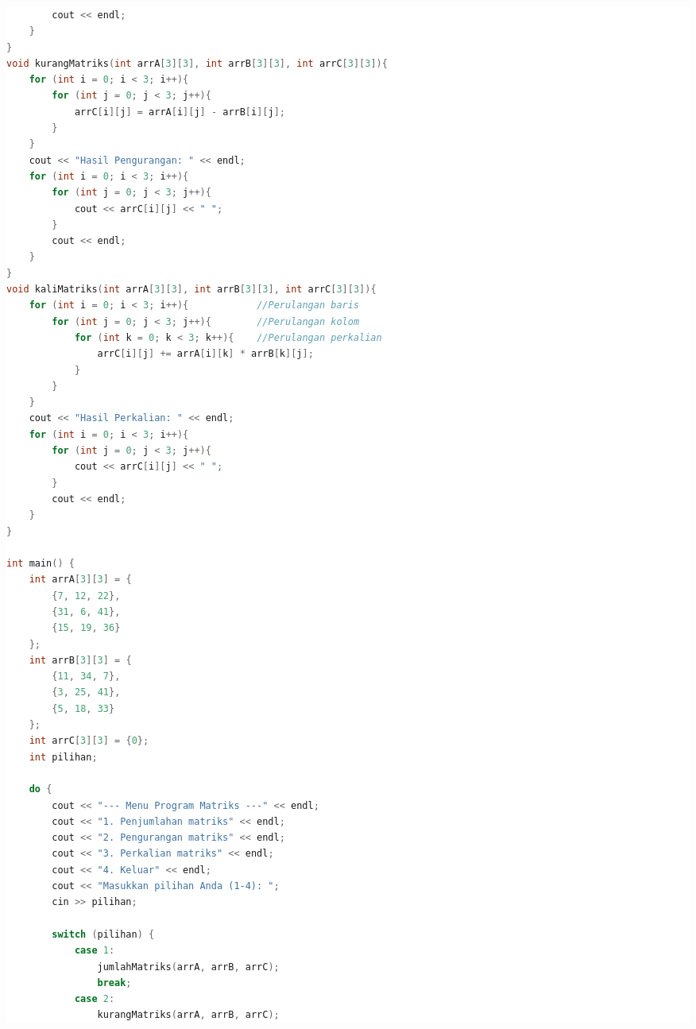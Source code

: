 ```C++
        cout << endl;
    }
}
void kurangMatriks(int arrA[3][3], int arrB[3][3], int arrC[3][3]){
    for (int i = 0; i < 3; i++){
        for (int j = 0; j < 3; j++){
            arrC[i][j] = arrA[i][j] - arrB[i][j];
        }
    }
    cout << "Hasil Pengurangan: " << endl;
    for (int i = 0; i < 3; i++){
        for (int j = 0; j < 3; j++){
            cout << arrC[i][j] << " ";
        }
        cout << endl;
    }
}
void kaliMatriks(int arrA[3][3], int arrB[3][3], int arrC[3][3]){
    for (int i = 0; i < 3; i++){            //Perulangan baris 
        for (int j = 0; j < 3; j++){        //Perulangan kolom  
            for (int k = 0; k < 3; k++){    //Perulangan perkalian
                arrC[i][j] += arrA[i][k] * arrB[k][j];
            }
        }
    }
    cout << "Hasil Perkalian: " << endl;
    for (int i = 0; i < 3; i++){
        for (int j = 0; j < 3; j++){
            cout << arrC[i][j] << " ";
        }
        cout << endl;
    }
}

int main() {
    int arrA[3][3] = {
        {7, 12, 22},
        {31, 6, 41},
        {15, 19, 36}
    };
    int arrB[3][3] = {
        {11, 34, 7},
        {3, 25, 41},
        {5, 18, 33}
    };
    int arrC[3][3] = {0};
    int pilihan;

    do {
        cout << "--- Menu Program Matriks ---" << endl;
        cout << "1. Penjumlahan matriks" << endl;
        cout << "2. Pengurangan matriks" << endl;
        cout << "3. Perkalian matriks" << endl;
        cout << "4. Keluar" << endl;
        cout << "Masukkan pilihan Anda (1-4): ";
        cin >> pilihan;

        switch (pilihan) {
            case 1:
                jumlahMatriks(arrA, arrB, arrC);
                break;
            case 2:
                kurangMatriks(arrA, arrB, arrC);
```